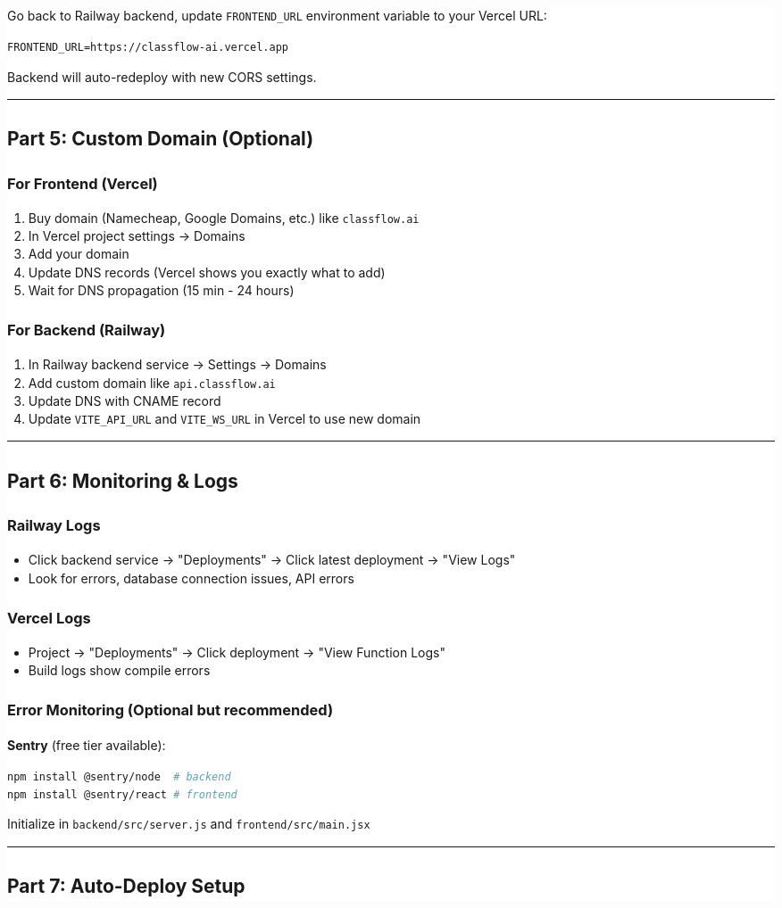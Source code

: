 Go back to Railway backend, update `FRONTEND_URL` environment variable to your Vercel URL:

```
FRONTEND_URL=https://classflow-ai.vercel.app
```

Backend will auto-redeploy with new CORS settings.

---

## Part 5: Custom Domain (Optional)

### For Frontend (Vercel)

1. Buy domain (Namecheap, Google Domains, etc.) like `classflow.ai`
2. In Vercel project settings → Domains
3. Add your domain
4. Update DNS records (Vercel shows you exactly what to add)
5. Wait for DNS propagation (15 min - 24 hours)

### For Backend (Railway)

1. In Railway backend service → Settings → Domains
2. Add custom domain like `api.classflow.ai`
3. Update DNS with CNAME record
4. Update `VITE_API_URL` and `VITE_WS_URL` in Vercel to use new domain

---

## Part 6: Monitoring & Logs

### Railway Logs

- Click backend service → "Deployments" → Click latest deployment → "View Logs"
- Look for errors, database connection issues, API errors

### Vercel Logs

- Project → "Deployments" → Click deployment → "View Function Logs"
- Build logs show compile errors

### Error Monitoring (Optional but recommended)

**Sentry** (free tier available):
```bash
npm install @sentry/node  # backend
npm install @sentry/react # frontend
```

Initialize in `backend/src/server.js` and `frontend/src/main.jsx`

---

## Part 7: Auto-Deploy Setup
